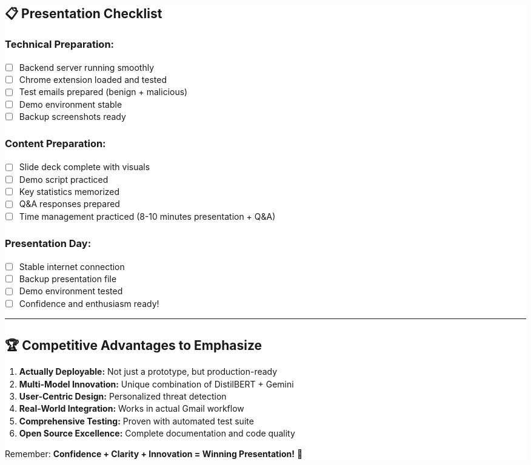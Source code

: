 
## 📋 **Presentation Checklist**

### **Technical Preparation:**
- [ ] Backend server running smoothly
- [ ] Chrome extension loaded and tested
- [ ] Test emails prepared (benign + malicious)
- [ ] Demo environment stable
- [ ] Backup screenshots ready

### **Content Preparation:**
- [ ] Slide deck complete with visuals
- [ ] Demo script practiced
- [ ] Key statistics memorized
- [ ] Q&A responses prepared
- [ ] Time management practiced (8-10 minutes presentation + Q&A)

### **Presentation Day:**
- [ ] Stable internet connection
- [ ] Backup presentation file
- [ ] Demo environment tested
- [ ] Confidence and enthusiasm ready!

---

## 🏆 **Competitive Advantages to Emphasize**

1. **Actually Deployable:** Not just a prototype, but production-ready
2. **Multi-Model Innovation:** Unique combination of DistilBERT + Gemini
3. **User-Centric Design:** Personalized threat detection
4. **Real-World Integration:** Works in actual Gmail workflow
5. **Comprehensive Testing:** Proven with automated test suite
6. **Open Source Excellence:** Complete documentation and code quality

Remember: **Confidence + Clarity + Innovation = Winning Presentation!** 🚀